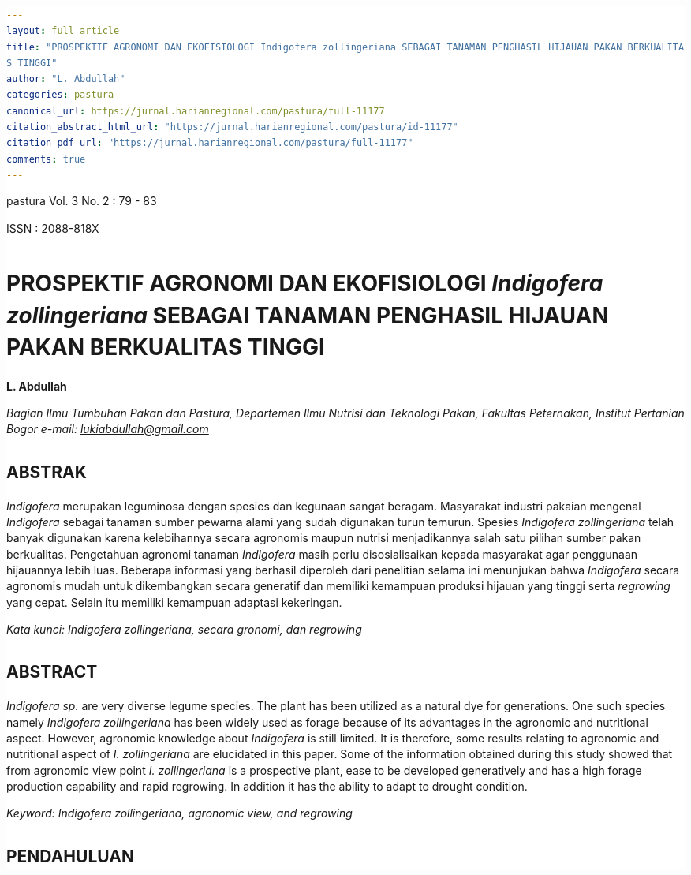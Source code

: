 ```yaml
---
layout: full_article
title: "PROSPEKTIF AGRONOMI DAN EKOFISIOLOGI Indigofera zollingeriana SEBAGAI TANAMAN PENGHASIL HIJAUAN PAKAN BERKUALITAS TINGGI"
author: "L. Abdullah"
categories: pastura
canonical_url: https://jurnal.harianregional.com/pastura/full-11177 
citation_abstract_html_url: "https://jurnal.harianregional.com/pastura/id-11177"
citation_pdf_url: "https://jurnal.harianregional.com/pastura/full-11177"  
comments: true
---
```


<p><span class="font6">pastura </span><span class="font9">Vol. 3 No. 2 : 79 - 83</span></p>
<p><span class="font9">ISSN : 2088-818X</span></p><a name="caption1"></a>
<h1><a name="bookmark0"></a><span class="font5" style="font-weight:bold;"><a name="bookmark1"></a>PROSPEKTIF AGRONOMI DAN EKOFISIOLOGI </span><span class="font5" style="font-weight:bold;font-style:italic;">Indigofera zollingeriana </span><span class="font5" style="font-weight:bold;">SEBAGAI TANAMAN PENGHASIL HIJAUAN PAKAN BERKUALITAS TINGGI</span></h1>
<p><span class="font4" style="font-weight:bold;">L. Abdullah</span></p>
<p><span class="font1" style="font-style:italic;">Bagian Ilmu Tumbuhan Pakan dan Pastura, Departemen Ilmu Nutrisi dan Teknologi Pakan, Fakultas Peternakan, Institut Pertanian Bogor e-mail: </span><a href="mailto:lukiabdullah@gmail.com"><span class="font1" style="font-style:italic;">lukiabdullah@gmail.com</span></a></p>
<h2><a name="bookmark2"></a><span class="font11" style="font-weight:bold;"><a name="bookmark3"></a>ABSTRAK</span></h2>
<p><span class="font11" style="font-style:italic;">Indigofera</span><span class="font11"> merupakan leguminosa dengan spesies dan kegunaan sangat beragam. Masyarakat industri pakaian mengenal </span><span class="font11" style="font-style:italic;">Indigofera</span><span class="font11"> sebagai tanaman sumber pewarna alami yang sudah digunakan turun temurun. Spesies </span><span class="font11" style="font-style:italic;">Indigofera zollingeriana</span><span class="font11"> telah banyak digunakan karena kelebihannya secara agronomis maupun nutrisi menjadikannya salah satu pilihan sumber pakan berkualitas. Pengetahuan agronomi tanaman </span><span class="font11" style="font-style:italic;">Indigofera </span><span class="font11">masih perlu disosialisaikan kepada masyarakat agar penggunaan hijauannya lebih luas. Beberapa informasi yang berhasil diperoleh dari penelitian selama ini menunjukan bahwa </span><span class="font11" style="font-style:italic;">Indigofera</span><span class="font11"> secara agronomis mudah untuk dikembangkan secara generatif dan memiliki kemampuan produksi hijauan yang tinggi serta </span><span class="font11" style="font-style:italic;">regrowing </span><span class="font11">yang cepat. Selain itu memiliki kemampuan adaptasi kekeringan.</span></p>
<p><span class="font11" style="font-style:italic;">Kata kunci: Indigofera zollingeriana, secara gronomi, dan regrowing</span></p>
<h2><a name="bookmark4"></a><span class="font11" style="font-weight:bold;"><a name="bookmark5"></a>ABSTRACT</span></h2>
<p><span class="font11" style="font-style:italic;">Indigofera sp.</span><span class="font11"> are very diverse legume species. The plant has been utilized as a natural dye for generations. One such species namely </span><span class="font11" style="font-style:italic;">Indigofera zollingeriana</span><span class="font11"> has been widely used as forage because of its advantages in the agronomic and nutritional aspect. However, agronomic knowledge about </span><span class="font11" style="font-style:italic;">Indigofera</span><span class="font11"> is still limited. It is therefore, some results relating to agronomic and nutritional aspect of </span><span class="font11" style="font-style:italic;">I. zollingeriana</span><span class="font11"> are elucidated in this paper. Some of the information obtained during this study showed that from agronomic view point </span><span class="font11" style="font-style:italic;">I. zollingeriana</span><span class="font11"> is a prospective plant, ease to be developed generatively and has a high forage production capability and rapid regrowing. In addition it has the ability to adapt to drought condition.</span></p>
<p><span class="font11" style="font-style:italic;">Keyword: Indigofera zollingeriana, agronomic view, and regrowing</span></p>
<h2><a name="bookmark6"></a><span class="font11" style="font-weight:bold;"><a name="bookmark7"></a>PENDAHULUAN</span></h2>